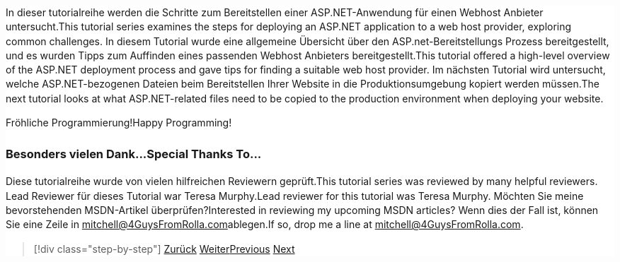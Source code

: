 <span data-ttu-id="c705c-187">In dieser tutorialreihe werden die Schritte zum Bereitstellen einer ASP.NET-Anwendung für einen Webhost Anbieter untersucht.</span><span class="sxs-lookup"><span data-stu-id="c705c-187">This tutorial series examines the steps for deploying an ASP.NET application to a web host provider, exploring common challenges.</span></span> <span data-ttu-id="c705c-188">In diesem Tutorial wurde eine allgemeine Übersicht über den ASP.net-Bereitstellungs Prozess bereitgestellt, und es wurden Tipps zum Auffinden eines passenden Webhost Anbieters bereitgestellt.</span><span class="sxs-lookup"><span data-stu-id="c705c-188">This tutorial offered a high-level overview of the ASP.NET deployment process and gave tips for finding a suitable web host provider.</span></span> <span data-ttu-id="c705c-189">Im nächsten Tutorial wird untersucht, welche ASP.NET-bezogenen Dateien beim Bereitstellen Ihrer Website in die Produktionsumgebung kopiert werden müssen.</span><span class="sxs-lookup"><span data-stu-id="c705c-189">The next tutorial looks at what ASP.NET-related files need to be copied to the production environment when deploying your website.</span></span>

<span data-ttu-id="c705c-190">Fröhliche Programmierung!</span><span class="sxs-lookup"><span data-stu-id="c705c-190">Happy Programming!</span></span>

### <a name="special-thanks-to"></a><span data-ttu-id="c705c-191">Besonders vielen Dank...</span><span class="sxs-lookup"><span data-stu-id="c705c-191">Special Thanks To...</span></span>

<span data-ttu-id="c705c-192">Diese tutorialreihe wurde von vielen hilfreichen Reviewern geprüft.</span><span class="sxs-lookup"><span data-stu-id="c705c-192">This tutorial series was reviewed by many helpful reviewers.</span></span> <span data-ttu-id="c705c-193">Lead Reviewer für dieses Tutorial war Teresa Murphy.</span><span class="sxs-lookup"><span data-stu-id="c705c-193">Lead reviewer for this tutorial was Teresa Murphy.</span></span> <span data-ttu-id="c705c-194">Möchten Sie meine bevorstehenden MSDN-Artikel überprüfen?</span><span class="sxs-lookup"><span data-stu-id="c705c-194">Interested in reviewing my upcoming MSDN articles?</span></span> <span data-ttu-id="c705c-195">Wenn dies der Fall ist, können Sie eine Zeile in [mitchell@4GuysFromRolla.com](mailto:mitchell@4GuysFromRolla.com)ablegen.</span><span class="sxs-lookup"><span data-stu-id="c705c-195">If so, drop me a line at [mitchell@4GuysFromRolla.com](mailto:mitchell@4GuysFromRolla.com).</span></span>

> [!div class="step-by-step"]
> <span data-ttu-id="c705c-196">[Zurück](users-and-roles-on-the-production-website-cs.md)
> [Weiter](determining-what-files-need-to-be-deployed-vb.md)</span><span class="sxs-lookup"><span data-stu-id="c705c-196">[Previous](users-and-roles-on-the-production-website-cs.md)
[Next](determining-what-files-need-to-be-deployed-vb.md)</span></span>
